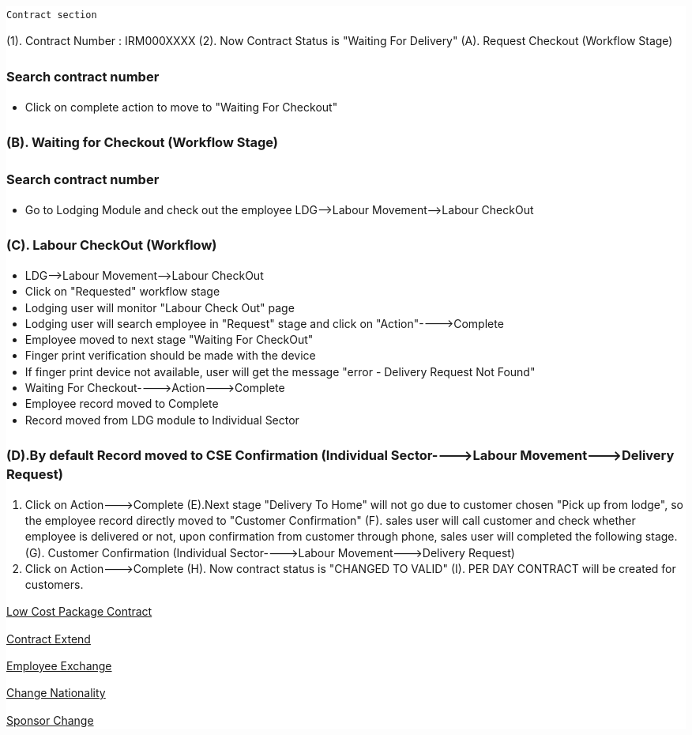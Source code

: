 ```Contract section```

(1). Contract Number : IRM000XXXX
(2). Now Contract Status is "Waiting For Delivery"
(A). Request Checkout (Workflow Stage)

### Search contract number

- Click on complete action to move to "Waiting For Checkout"

### (B). Waiting for Checkout (Workflow Stage)

### Search contract number

- Go to Lodging Module and check out the employee LDG-->Labour Movement-->Labour CheckOut

### (C). Labour CheckOut (Workflow)

- LDG-->Labour Movement-->Labour CheckOut
- Click on "Requested" workflow stage
- Lodging user will monitor "Labour Check Out" page
- Lodging user will search employee in "Request" stage and click on "Action"---->Complete
- Employee moved to next stage "Waiting For CheckOut"
- Finger print verification should be made with the device
- If finger print device not available, user will get the message "error - Delivery Request Not Found"
- Waiting For Checkout---->Action--->Complete
- Employee record moved to Complete
- Record moved from LDG module to Individual Sector

### (D).By default Record moved to CSE Confirmation (Individual Sector---->Labour Movement--->Delivery Request)

1. Click on Action--->Complete
(E).Next stage "Delivery To Home" will not go due to customer chosen "Pick up from lodge", so the employee record
directly moved to "Customer Confirmation"
(F). sales user will call customer and check whether employee is delivered or not, upon confirmation from customer through phone, sales user will completed the following stage.
(G). Customer Confirmation (Individual Sector---->Labour Movement--->Delivery Request)
1. Click on Action--->Complete
(H). Now contract status is "CHANGED TO VALID"
(I). PER DAY CONTRACT will be created for customers.

[Low Cost Package Contract](https://gitlab.com/fts-projects/arco-documentation/-/blob/master/Individual%20Sector/Individual%20Sector%20Customer%20Lowcost%20Contract.md)

[Contract Extend](https://gitlab.com/fts-projects/arco-documentation/-/blob/master/Individual%20Sector/Individual%20Sector%20Customer%20Contract%20Extend.md)

[Employee Exchange](https://gitlab.com/fts-projects/arco-documentation/-/blob/master/Individual%20Sector/Individual%20Sector%20Customer%20Contract%20Employee%20Exchange.md)

[Change Nationality](https://gitlab.com/fts-projects/arco-documentation/-/blob/master/Individual%20Sector/Individual%20Sector%20Customer%20Contract%20Change%20Nationality.md)

[Sponsor Change](https://gitlab.com/fts-projects/arco-documentation/-/blob/master/Individual%20Sector/Individual%20Sector%20Customer%20Contract%20Sponsor%20Change.md)
